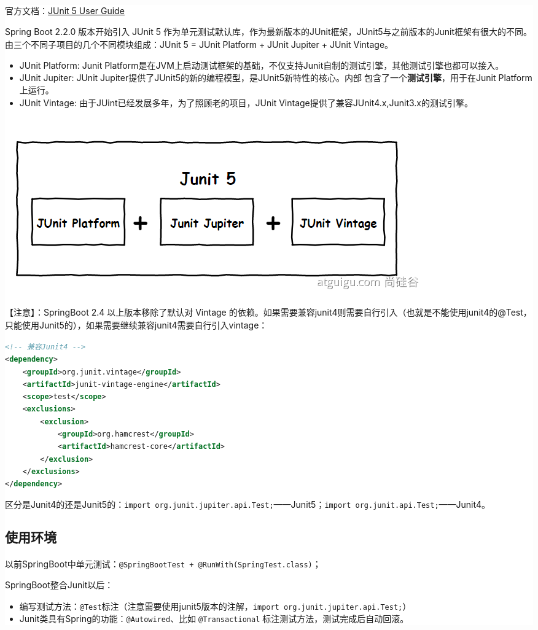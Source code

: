 官方文档：[JUnit 5 User Guide](https://junit.org/junit5/docs/current/user-guide/)

Spring Boot 2.2.0 版本开始引入 JUnit 5 作为单元测试默认库，作为最新版本的JUnit框架，JUnit5与之前版本的Junit框架有很大的不同。由三个不同子项目的几个不同模块组成：JUnit 5 = JUnit Platform + JUnit Jupiter + JUnit Vintage。

- JUnit Platform: Junit Platform是在JVM上启动测试框架的基础，不仅支持Junit自制的测试引擎，其他测试引擎也都可以接入。
- JUnit Jupiter: JUnit Jupiter提供了JUnit5的新的编程模型，是JUnit5新特性的核心。内部 包含了一个**测试引擎**，用于在Junit Platform上运行。
- JUnit Vintage: 由于JUint已经发展多年，为了照顾老的项目，JUnit Vintage提供了兼容JUnit4.x,Junit3.x的测试引擎。

![](img/Junit5.jpg)

【注意】：SpringBoot 2.4 以上版本移除了默认对 Vintage 的依赖。如果需要兼容junit4则需要自行引入（也就是不能使用junit4的@Test，只能使用Junit5的），如果需要继续兼容junit4需要自行引入vintage：

```xml
<!-- 兼容Junit4 -->
<dependency>
    <groupId>org.junit.vintage</groupId>
    <artifactId>junit-vintage-engine</artifactId>
    <scope>test</scope>
    <exclusions>
        <exclusion>
            <groupId>org.hamcrest</groupId>
            <artifactId>hamcrest-core</artifactId>
        </exclusion>
    </exclusions>
</dependency>
```

区分是Junit4的还是Junit5的：`import org.junit.jupiter.api.Test;`——Junit5；`import org.junit.api.Test;`——Junit4。

## 使用环境

以前SpringBoot中单元测试：`@SpringBootTest + @RunWith(SpringTest.class)`；

SpringBoot整合Junit以后：

- 编写测试方法：`@Test`标注（注意需要使用junit5版本的注解，`import org.junit.jupiter.api.Test;`）
- Junit类具有Spring的功能：`@Autowired`、比如 `@Transactional` 标注测试方法，测试完成后自动回滚。
